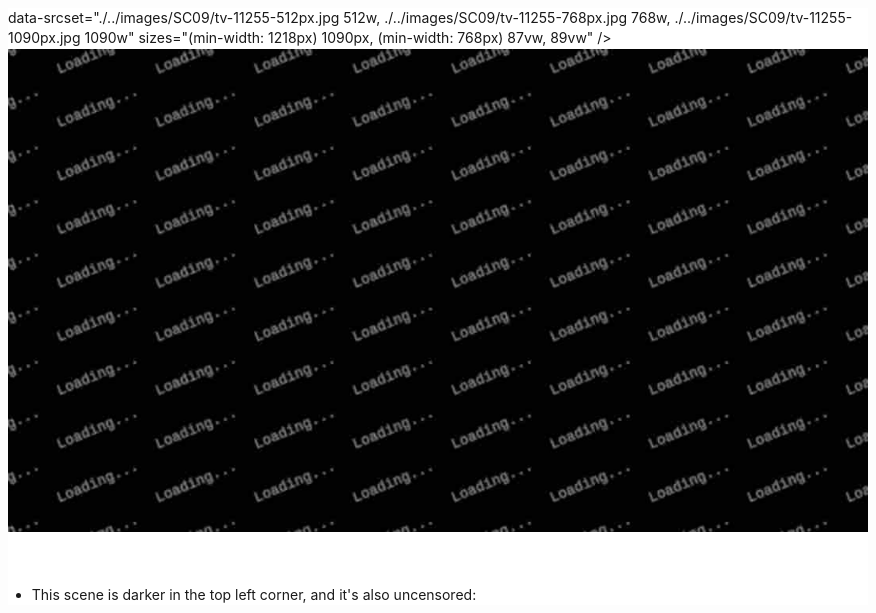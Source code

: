   data-srcset="./../images/SC09/tv-11255-512px.jpg 512w,
  ./../images/SC09/tv-11255-768px.jpg 768w,
  ./../images/SC09/tv-11255-1090px.jpg 1090w"
  sizes="(min-width: 1218px) 1090px,
  (min-width: 768px) 87vw,
  89vw" />
 <img width="100%" height="100%" class="lazyload" src="./../images/loading.jpg"
  data-src="./../images/SC09/bd-11255-1090px.jpg"
  data-srcset="./../images/SC09/bd-11255-512px.jpg 512w,
  ./../images/SC09/bd-11255-768px.jpg 768w,
  ./../images/SC09/bd-11255-1090px.jpg 1090w"
  sizes="(min-width: 1218px) 1090px,
  (min-width: 768px) 87vw,
  89vw" />
</div>

<br>

- This scene is darker in the top left corner, and it's also uncensored:

<video class='lazyload' playsinline nocontrols muted data-autoplay preload='none' loop data-poster='./../images/loadingvideo.jpg'>
  <source src="./../videos/SC09/01 - jawbreaker.webm" type='video/webm; codecs="vp8, vorbis"'>
  <source src="./../videos/SC09/01 - jawbreaker.mp4" type='video/mp4; codecs=avc1.42E01E,mp4a.40.2'>
</video>

<div id="container1" class="twentytwenty-container">